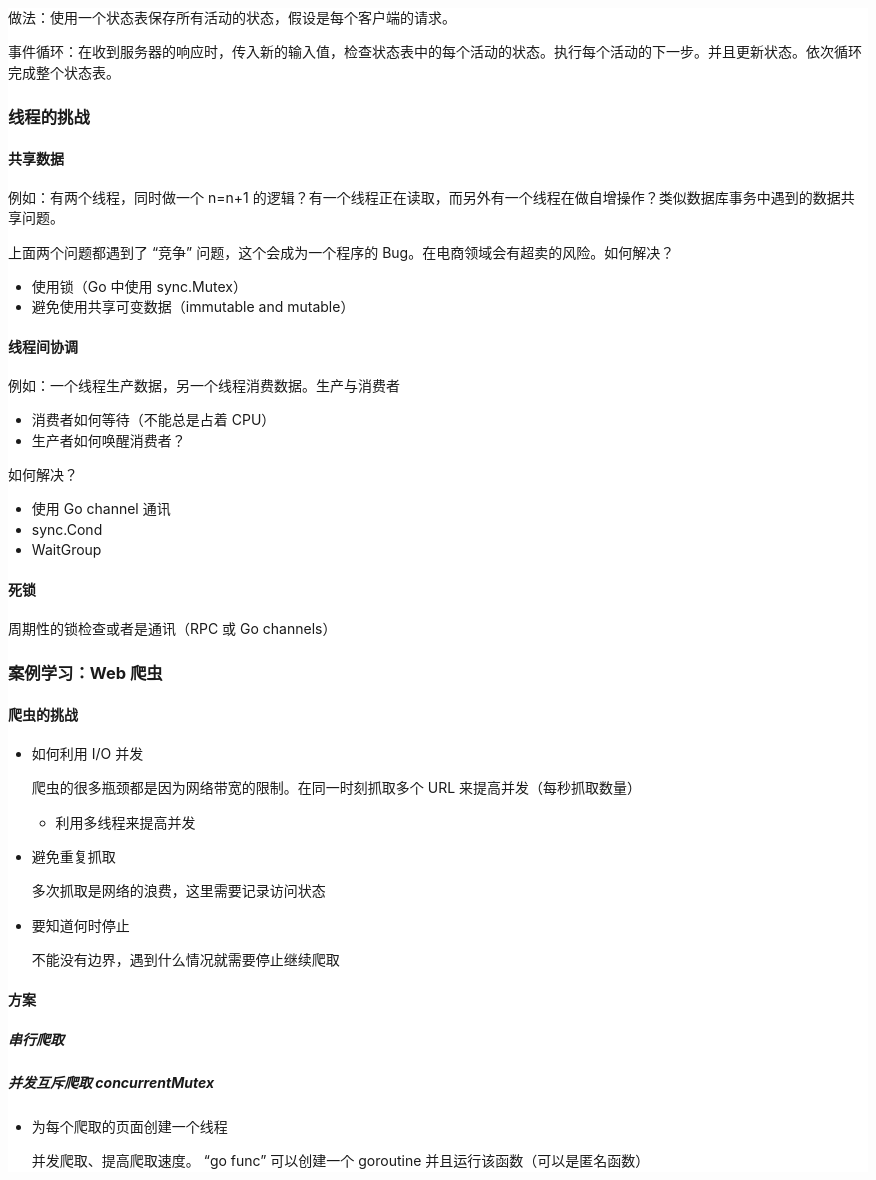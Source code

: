 做法：使用一个状态表保存所有活动的状态，假设是每个客户端的请求。

事件循环：在收到服务器的响应时，传入新的输入值，检查状态表中的每个活动的状态。执行每个活动的下一步。并且更新状态。依次循环完成整个状态表。

### **线程的挑战**

#### 共享数据

例如：有两个线程，同时做一个 n=n+1 的逻辑？有一个线程正在读取，而另外有一个线程在做自增操作？类似数据库事务中遇到的数据共享问题。

上面两个问题都遇到了 “竞争” 问题，这个会成为一个程序的 Bug。在电商领域会有超卖的风险。如何解决？

- 使用锁（Go 中使用 sync.Mutex）
- 避免使用共享可变数据（immutable and mutable）

#### 线程间协调

例如：一个线程生产数据，另一个线程消费数据。生产与消费者

- 消费者如何等待（不能总是占着 CPU）
- 生产者如何唤醒消费者？

如何解决？

- 使用 Go channel 通讯
- sync.Cond
- WaitGroup

#### 死锁

周期性的锁检查或者是通讯（RPC 或 Go channels）

### **案例学习：Web 爬虫**

#### 爬虫的挑战

- 如何利用 I/O 并发

  爬虫的很多瓶颈都是因为网络带宽的限制。在同一时刻抓取多个 URL 来提高并发（每秒抓取数量）

  - 利用多线程来提高并发

- 避免重复抓取

  多次抓取是网络的浪费，这里需要记录访问状态

- 要知道何时停止

  不能没有边界，遇到什么情况就需要停止继续爬取

#### 方案

##### 串行爬取

##### 并发互斥爬取 concurrentMutex

- 为每个爬取的页面创建一个线程

  并发爬取、提高爬取速度。 “go func” 可以创建一个 goroutine 并且运行该函数（可以是匿名函数）
